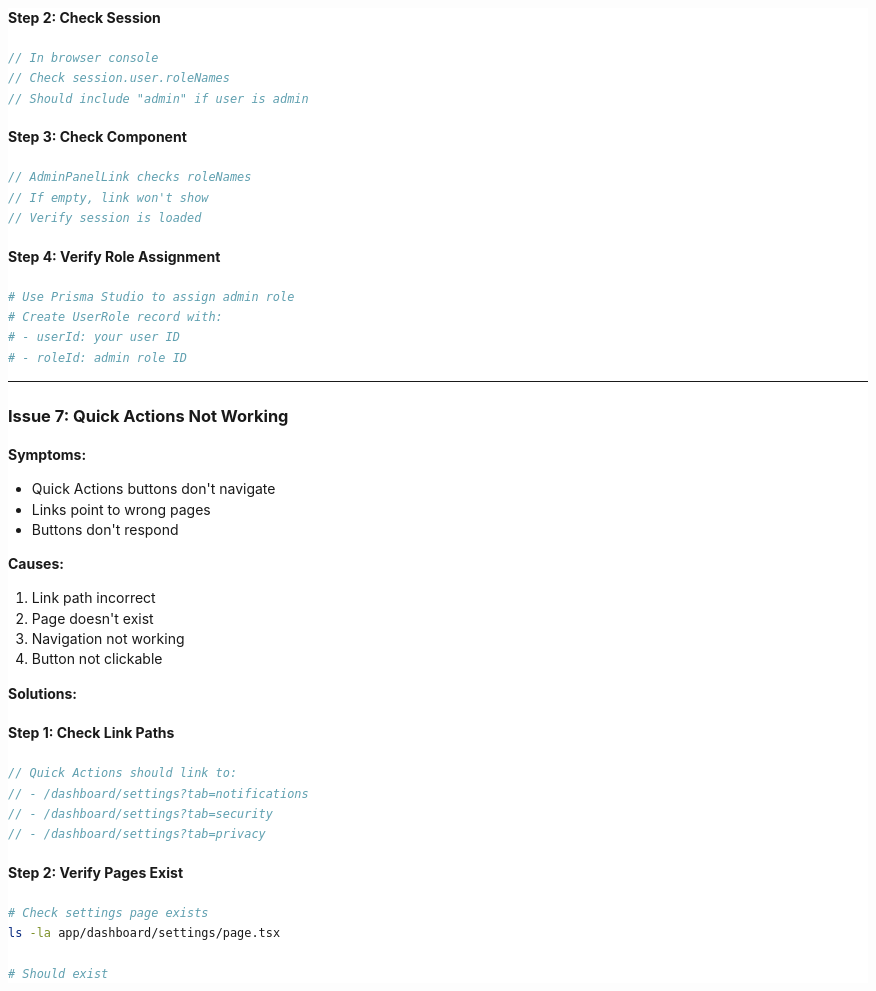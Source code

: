 #### Step 2: Check Session
```typescript
// In browser console
// Check session.user.roleNames
// Should include "admin" if user is admin
```

#### Step 3: Check Component
```typescript
// AdminPanelLink checks roleNames
// If empty, link won't show
// Verify session is loaded
```

#### Step 4: Verify Role Assignment
```bash
# Use Prisma Studio to assign admin role
# Create UserRole record with:
# - userId: your user ID
# - roleId: admin role ID
```

---

### Issue 7: Quick Actions Not Working

**Symptoms:**
- Quick Actions buttons don't navigate
- Links point to wrong pages
- Buttons don't respond

**Causes:**
1. Link path incorrect
2. Page doesn't exist
3. Navigation not working
4. Button not clickable

**Solutions:**

#### Step 1: Check Link Paths
```typescript
// Quick Actions should link to:
// - /dashboard/settings?tab=notifications
// - /dashboard/settings?tab=security
// - /dashboard/settings?tab=privacy
```

#### Step 2: Verify Pages Exist
```bash
# Check settings page exists
ls -la app/dashboard/settings/page.tsx

# Should exist
```
